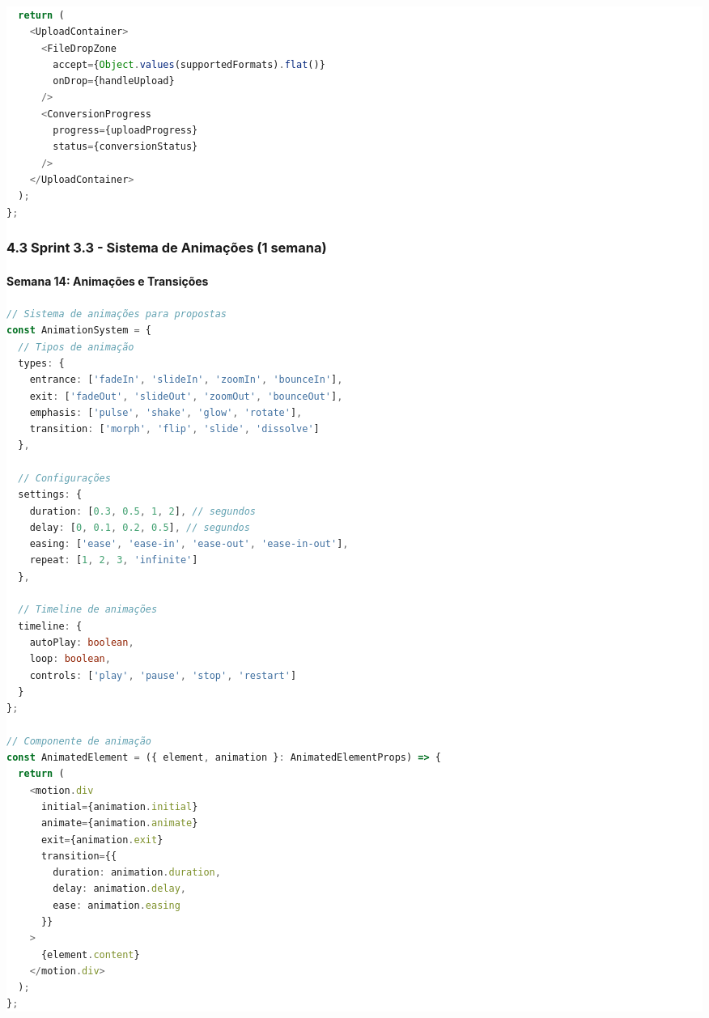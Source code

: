 ```typescript
  return (
    <UploadContainer>
      <FileDropZone
        accept={Object.values(supportedFormats).flat()}
        onDrop={handleUpload}
      />
      <ConversionProgress
        progress={uploadProgress}
        status={conversionStatus}
      />
    </UploadContainer>
  );
};
```

### 4.3 Sprint 3.3 - Sistema de Animações (1 semana)

#### Semana 14: Animações e Transições

```typescript
// Sistema de animações para propostas
const AnimationSystem = {
  // Tipos de animação
  types: {
    entrance: ['fadeIn', 'slideIn', 'zoomIn', 'bounceIn'],
    exit: ['fadeOut', 'slideOut', 'zoomOut', 'bounceOut'],
    emphasis: ['pulse', 'shake', 'glow', 'rotate'],
    transition: ['morph', 'flip', 'slide', 'dissolve']
  },
  
  // Configurações
  settings: {
    duration: [0.3, 0.5, 1, 2], // segundos
    delay: [0, 0.1, 0.2, 0.5], // segundos
    easing: ['ease', 'ease-in', 'ease-out', 'ease-in-out'],
    repeat: [1, 2, 3, 'infinite']
  },
  
  // Timeline de animações
  timeline: {
    autoPlay: boolean,
    loop: boolean,
    controls: ['play', 'pause', 'stop', 'restart']
  }
};

// Componente de animação
const AnimatedElement = ({ element, animation }: AnimatedElementProps) => {
  return (
    <motion.div
      initial={animation.initial}
      animate={animation.animate}
      exit={animation.exit}
      transition={{
        duration: animation.duration,
        delay: animation.delay,
        ease: animation.easing
      }}
    >
      {element.content}
    </motion.div>
  );
};
```
